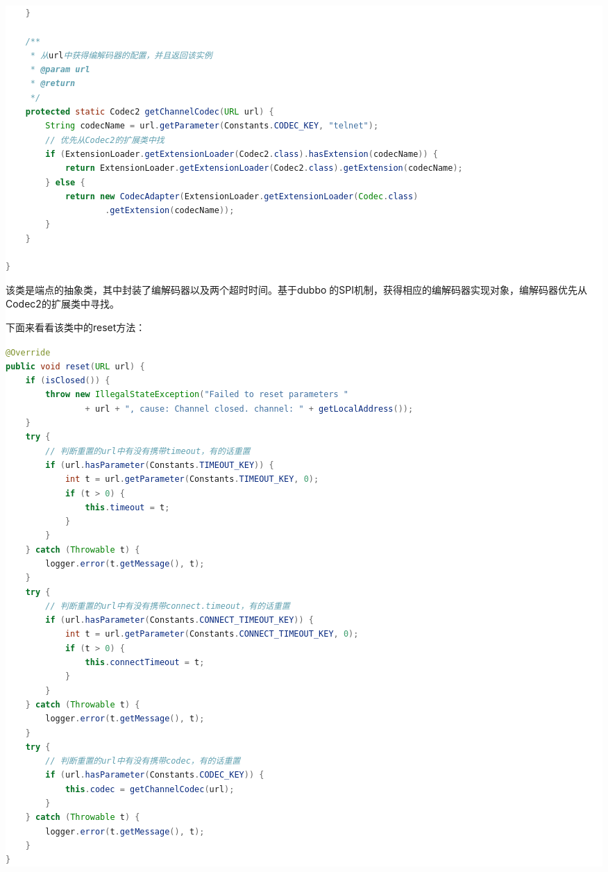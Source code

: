 ```java
    }

    /**
     * 从url中获得编解码器的配置，并且返回该实例
     * @param url
     * @return
     */
    protected static Codec2 getChannelCodec(URL url) {
        String codecName = url.getParameter(Constants.CODEC_KEY, "telnet");
        // 优先从Codec2的扩展类中找
        if (ExtensionLoader.getExtensionLoader(Codec2.class).hasExtension(codecName)) {
            return ExtensionLoader.getExtensionLoader(Codec2.class).getExtension(codecName);
        } else {
            return new CodecAdapter(ExtensionLoader.getExtensionLoader(Codec.class)
                    .getExtension(codecName));
        }
    }

}
```

该类是端点的抽象类，其中封装了编解码器以及两个超时时间。基于dubbo 的SPI机制，获得相应的编解码器实现对象，编解码器优先从Codec2的扩展类中寻找。

下面来看看该类中的reset方法：

```java
@Override
public void reset(URL url) {
    if (isClosed()) {
        throw new IllegalStateException("Failed to reset parameters "
                + url + ", cause: Channel closed. channel: " + getLocalAddress());
    }
    try {
        // 判断重置的url中有没有携带timeout，有的话重置
        if (url.hasParameter(Constants.TIMEOUT_KEY)) {
            int t = url.getParameter(Constants.TIMEOUT_KEY, 0);
            if (t > 0) {
                this.timeout = t;
            }
        }
    } catch (Throwable t) {
        logger.error(t.getMessage(), t);
    }
    try {
        // 判断重置的url中有没有携带connect.timeout，有的话重置
        if (url.hasParameter(Constants.CONNECT_TIMEOUT_KEY)) {
            int t = url.getParameter(Constants.CONNECT_TIMEOUT_KEY, 0);
            if (t > 0) {
                this.connectTimeout = t;
            }
        }
    } catch (Throwable t) {
        logger.error(t.getMessage(), t);
    }
    try {
        // 判断重置的url中有没有携带codec，有的话重置
        if (url.hasParameter(Constants.CODEC_KEY)) {
            this.codec = getChannelCodec(url);
        }
    } catch (Throwable t) {
        logger.error(t.getMessage(), t);
    }
}

```